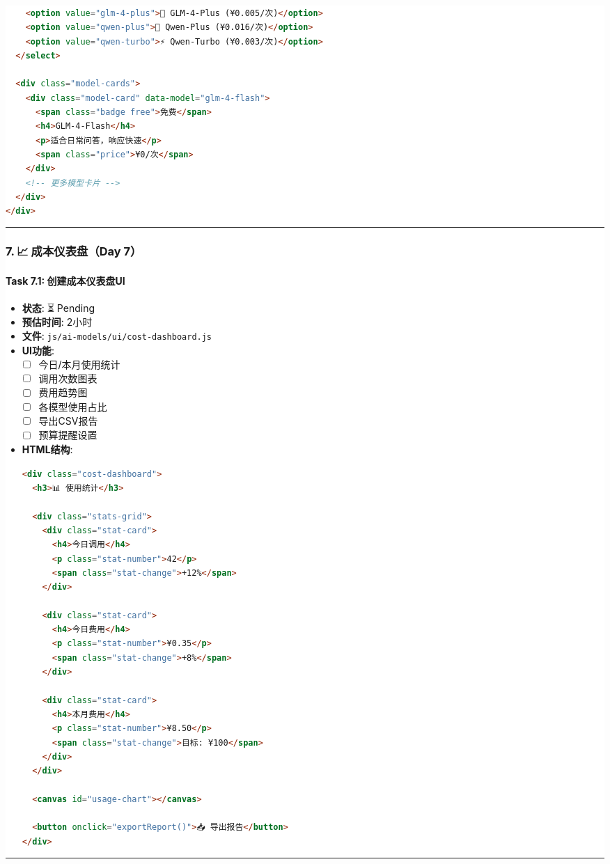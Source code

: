   ```html
      <option value="glm-4-plus">💎 GLM-4-Plus (¥0.005/次)</option>
      <option value="qwen-plus">🚀 Qwen-Plus (¥0.016/次)</option>
      <option value="qwen-turbo">⚡ Qwen-Turbo (¥0.003/次)</option>
    </select>

    <div class="model-cards">
      <div class="model-card" data-model="glm-4-flash">
        <span class="badge free">免费</span>
        <h4>GLM-4-Flash</h4>
        <p>适合日常问答，响应快速</p>
        <span class="price">¥0/次</span>
      </div>
      <!-- 更多模型卡片 -->
    </div>
  </div>
  ```

---

### 7. 📈 成本仪表盘（Day 7）

#### Task 7.1: 创建成本仪表盘UI
- **状态**: ⏳ Pending
- **预估时间**: 2小时
- **文件**: `js/ai-models/ui/cost-dashboard.js`
- **UI功能**:
  - [ ] 今日/本月使用统计
  - [ ] 调用次数图表
  - [ ] 费用趋势图
  - [ ] 各模型使用占比
  - [ ] 导出CSV报告
  - [ ] 预算提醒设置
- **HTML结构**:
  ```html
  <div class="cost-dashboard">
    <h3>📊 使用统计</h3>

    <div class="stats-grid">
      <div class="stat-card">
        <h4>今日调用</h4>
        <p class="stat-number">42</p>
        <span class="stat-change">+12%</span>
      </div>

      <div class="stat-card">
        <h4>今日费用</h4>
        <p class="stat-number">¥0.35</p>
        <span class="stat-change">+8%</span>
      </div>

      <div class="stat-card">
        <h4>本月费用</h4>
        <p class="stat-number">¥8.50</p>
        <span class="stat-change">目标: ¥100</span>
      </div>
    </div>

    <canvas id="usage-chart"></canvas>

    <button onclick="exportReport()">📥 导出报告</button>
  </div>
  ```

---